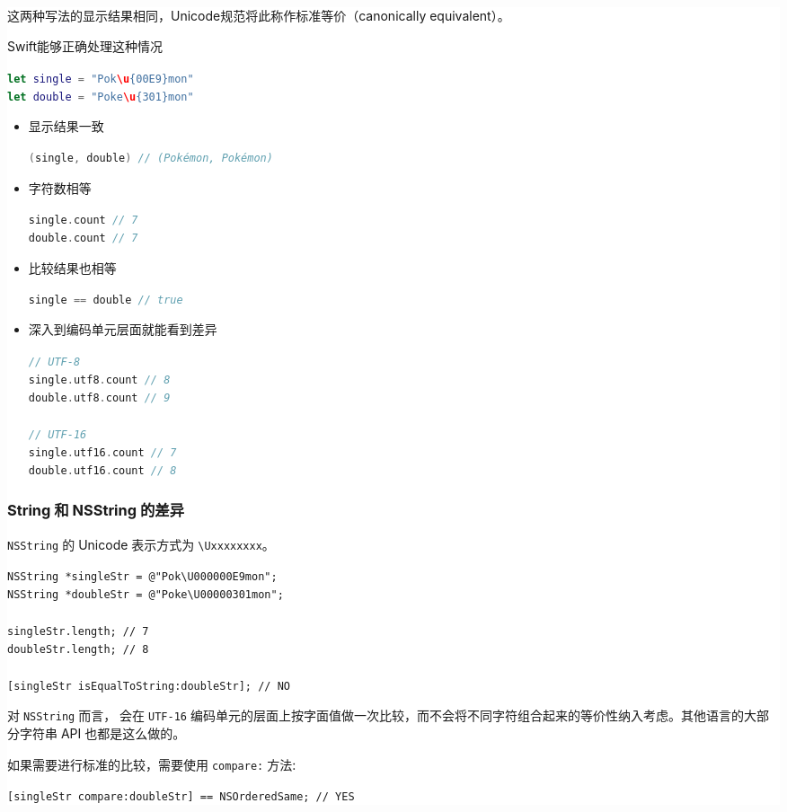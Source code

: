 这两种写法的显示结果相同，Unicode规范将此称作标准等价（canonically equivalent）。

Swift能够正确处理这种情况

```swift
let single = "Pok\u{00E9}mon"
let double = "Poke\u{301}mon"
```

* 显示结果一致

    ```swift
    (single, double) // (Pokémon, Pokémon)
    ```

* 字符数相等

    ```swift
    single.count // 7
    double.count // 7
    ```

* 比较结果也相等

    ```swift
    single == double // true
    ```
    
* 深入到编码单元层面就能看到差异

    ```swift
    // UTF-8
    single.utf8.count // 8
    double.utf8.count // 9
    
    // UTF-16
    single.utf16.count // 7
    double.utf16.count // 8
    ```
    
### String 和 NSString 的差异
`NSString` 的 Unicode 表示方式为 `\Uxxxxxxxx`。

```
NSString *singleStr = @"Pok\U000000E9mon";
NSString *doubleStr = @"Poke\U00000301mon";
    
singleStr.length; // 7
doubleStr.length; // 8
    
[singleStr isEqualToString:doubleStr]; // NO
```

对 `NSString` 而言， 会在 `UTF-16` 编码单元的层面上按字面值做一次比较，而不会将不同字符组合起来的等价性纳入考虑。其他语言的大部分字符串 API 也都是这么做的。

如果需要进行标准的比较，需要使用 `compare:` 方法:

```
[singleStr compare:doubleStr] == NSOrderedSame; // YES
```
